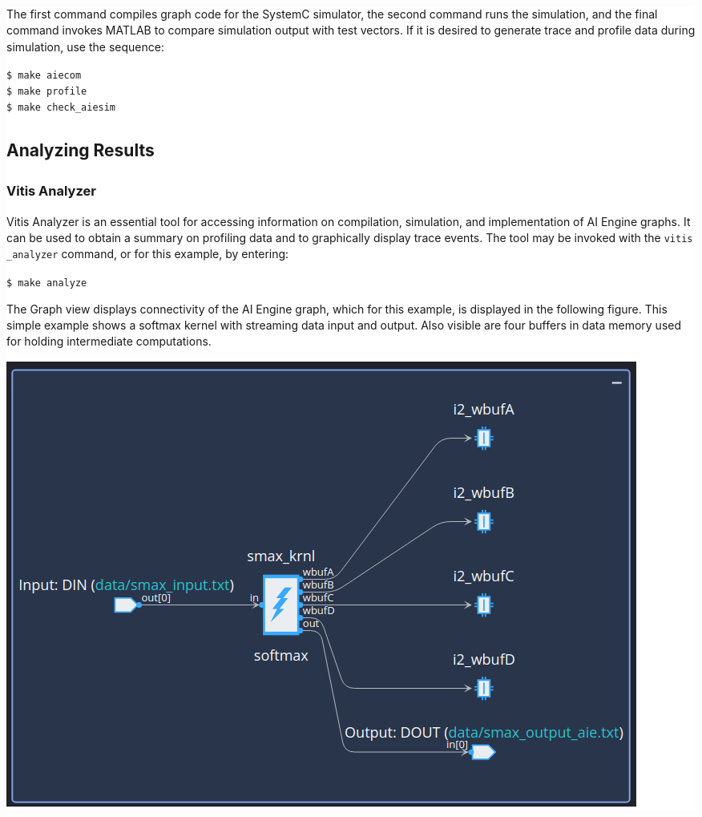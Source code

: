 The first command compiles graph code for the SystemC simulator, the second command runs the simulation, and the final command invokes MATLAB to compare simulation output with test vectors. If it is desired to generate trace and profile data during simulation, use the sequence:

```bash
$ make aiecom
$ make profile
$ make check_aiesim
```

## Analyzing Results

### Vitis Analyzer

Vitis Analyzer is an essential tool for accessing information on compilation, simulation, and implementation of AI Engine graphs. It can be used to obtain a summary on profiling data and to graphically display trace events. The tool may be invoked with the ``vitis_analyzer`` command, or for this example, by entering:

```bash
$ make analyze
```

The Graph view displays connectivity of the AI Engine graph, which for this example, is displayed in the following figure. This simple example shows a softmax kernel with streaming data input and output. Also visible are four buffers in data memory used for holding intermediate computations.

![figure6](images/va_sm_graph.png)
